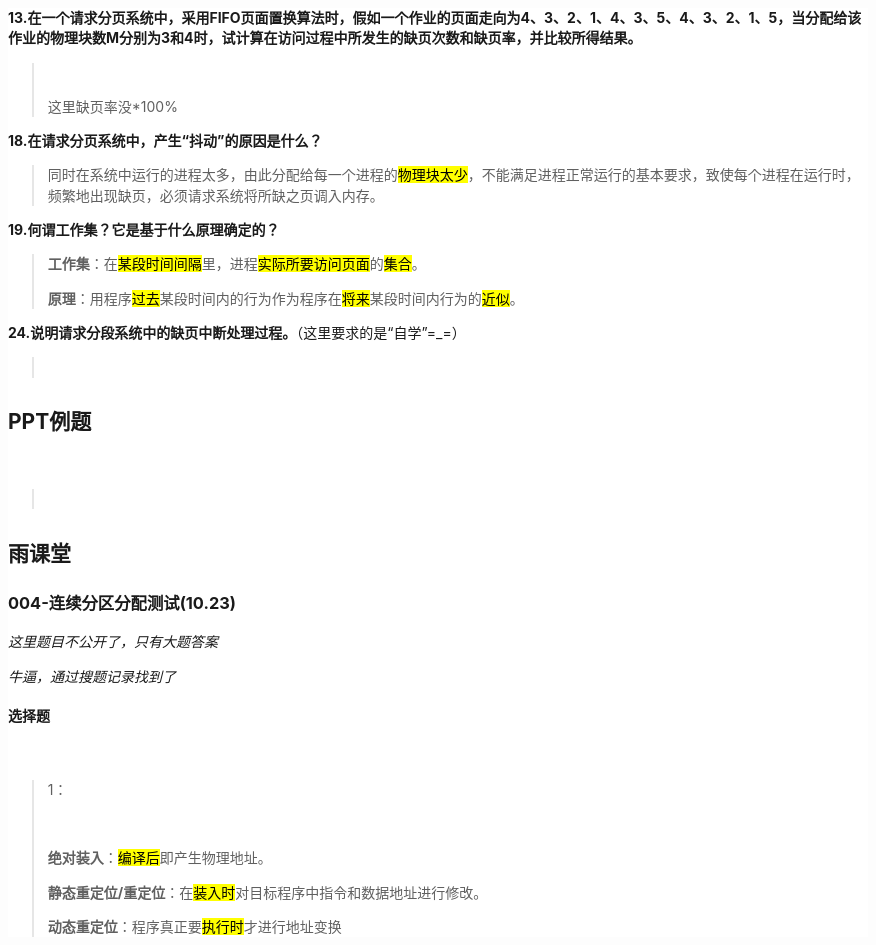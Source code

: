 **13.在一个请求分页系统中，采用FIFO页面置换算法时，假如一个作业的页面走向为4、3、2、1、4、3、5、4、3、2、1、5，当分配给该作业的物理块数M分别为3和4时，试计算在访问过程中所发生的缺页次数和缺页率，并比较所得结果。**

> <img title="" src="../../image/2024-12-15-12-45-35-image.png" alt="" width="338">
> 
> 这里缺页率没*100%

**18.在请求分页系统中，产生“抖动”的原因是什么？**

> 同时在系统中运行的进程太多，由此分配给每一个进程的<mark>物理块太少</mark>，不能满足进程正常运行的基本要求，致使每个进程在运行时，频繁地出现缺页，必须请求系统将所缺之页调入内存。

**19.何谓工作集？它是基于什么原理确定的？**

> **工作集**：在<mark>某段时间间隔</mark>里，进程<mark>实际所要访问页面</mark>的<mark>集合</mark>。
> 
> **原理**：用程序<mark>过去</mark>某段时间内的行为作为程序在<mark>将来</mark>某段时间内行为的<mark>近似</mark>。

**24.说明请求分段系统中的缺页中断处理过程。**（这里要求的是“自学”=_=）

> <img title="" src="../../image/2024-12-15-12-57-04-image.png" alt="" width="292">

## PPT例题

<img title="" src="../../image/2024-12-15-11-48-46-image.png" alt="" width="488">

> <img title="" src="../../image/2024-12-15-12-09-30-2484d92a59f469428e931cec5853356a_720.jpg" alt="" width="412">
> 
> <img title="" src="../../image/2024-12-15-12-09-40-6eef35ba089a1388b8e3770227a7abaf.jpg" alt="" width="412">
> 
> <img title="" src="../../image/2024-12-15-12-09-48-def97a774d53d94eac6ce93e46510837.jpg" alt="" width="408">

## 雨课堂

### 004-连续分区分配测试(10.23)

*这里题目不公开了，只有大题答案*

*牛逼，通过搜题记录找到了*

#### 选择题

<img title="" src="../../image/2024-12-15-13-13-49-8e6bab64820ac92c3cef6fb7c15ff055.jpg" alt="" width="273"><img title="" src="../../image/2024-12-15-13-14-01-a0cf7cebe07670b1c1726b0fbb0387df.jpg" alt="" width="266">

> 1：
> 
> <img title="" src="../../image/2024-12-15-13-31-32-ece54e6b4264618d41b376d8a91b08b1.jpg" alt="" width="300">
> 
> **绝对装入**：<mark>编译后</mark>即产生物理地址。
> 
> **静态重定位/重定位**：在<mark>装入时</mark>对目标程序中指令和数据地址进行修改。
> 
> **动态重定位**：程序真正要<mark>执行时</mark>才进行地址变换
